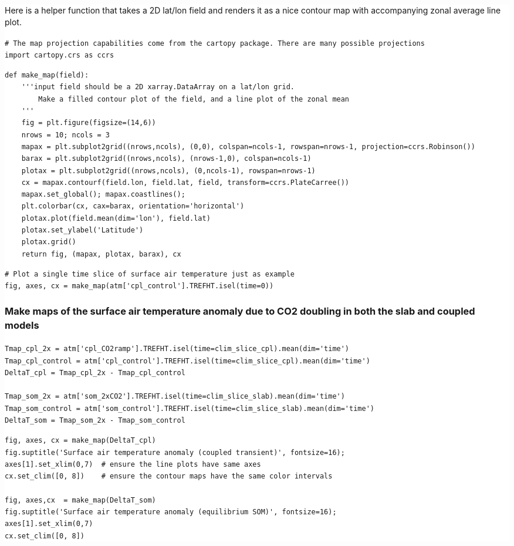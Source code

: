 Here is a helper function that takes a 2D lat/lon field and renders it as a nice contour map with accompanying zonal average line plot.

```{code-cell} ipython3
# The map projection capabilities come from the cartopy package. There are many possible projections
import cartopy.crs as ccrs
```

```{code-cell} ipython3
def make_map(field):
    '''input field should be a 2D xarray.DataArray on a lat/lon grid.
        Make a filled contour plot of the field, and a line plot of the zonal mean
    '''
    fig = plt.figure(figsize=(14,6))
    nrows = 10; ncols = 3
    mapax = plt.subplot2grid((nrows,ncols), (0,0), colspan=ncols-1, rowspan=nrows-1, projection=ccrs.Robinson())
    barax = plt.subplot2grid((nrows,ncols), (nrows-1,0), colspan=ncols-1)
    plotax = plt.subplot2grid((nrows,ncols), (0,ncols-1), rowspan=nrows-1)
    cx = mapax.contourf(field.lon, field.lat, field, transform=ccrs.PlateCarree())
    mapax.set_global(); mapax.coastlines();
    plt.colorbar(cx, cax=barax, orientation='horizontal')
    plotax.plot(field.mean(dim='lon'), field.lat)
    plotax.set_ylabel('Latitude')
    plotax.grid()
    return fig, (mapax, plotax, barax), cx
```

```{code-cell} ipython3
# Plot a single time slice of surface air temperature just as example
fig, axes, cx = make_map(atm['cpl_control'].TREFHT.isel(time=0))
```

### Make maps of the surface air temperature anomaly due to CO2 doubling in both the slab and coupled models

```{code-cell} ipython3
Tmap_cpl_2x = atm['cpl_CO2ramp'].TREFHT.isel(time=clim_slice_cpl).mean(dim='time')
Tmap_cpl_control = atm['cpl_control'].TREFHT.isel(time=clim_slice_cpl).mean(dim='time')
DeltaT_cpl = Tmap_cpl_2x - Tmap_cpl_control

Tmap_som_2x = atm['som_2xCO2'].TREFHT.isel(time=clim_slice_slab).mean(dim='time')
Tmap_som_control = atm['som_control'].TREFHT.isel(time=clim_slice_slab).mean(dim='time')
DeltaT_som = Tmap_som_2x - Tmap_som_control
```

```{code-cell} ipython3
fig, axes, cx = make_map(DeltaT_cpl)
fig.suptitle('Surface air temperature anomaly (coupled transient)', fontsize=16);
axes[1].set_xlim(0,7)  # ensure the line plots have same axes
cx.set_clim([0, 8])    # ensure the contour maps have the same color intervals

fig, axes,cx  = make_map(DeltaT_som)
fig.suptitle('Surface air temperature anomaly (equilibrium SOM)', fontsize=16);
axes[1].set_xlim(0,7)
cx.set_clim([0, 8])
```
